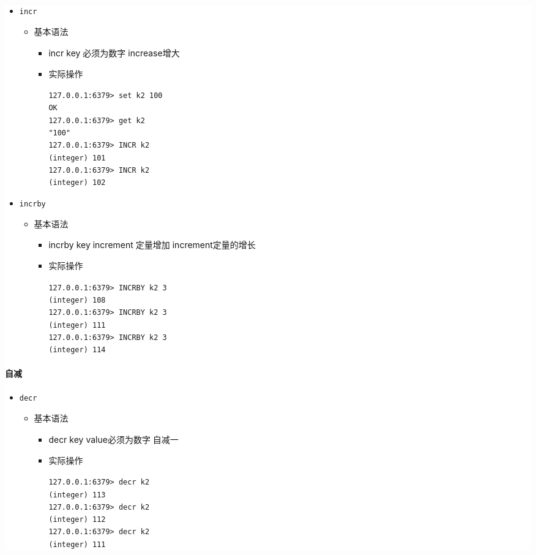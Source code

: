 

- `incr`

  - 基本语法

    - incr key                                                                 必须为数字       increase增大

    - 实际操作

      ```
      127.0.0.1:6379> set k2 100
      OK
      127.0.0.1:6379> get k2
      "100"
      127.0.0.1:6379> INCR k2
      (integer) 101
      127.0.0.1:6379> INCR k2
      (integer) 102
      
      ```

- `incrby`

  - 基本语法

    - incrby key  increment                                          定量增加           increment定量的增长

    - 实际操作

      ```
      127.0.0.1:6379> INCRBY k2 3
      (integer) 108
      127.0.0.1:6379> INCRBY k2 3
      (integer) 111
      127.0.0.1:6379> INCRBY k2 3
      (integer) 114
      
      ```



#### 自减

- `decr`

  - 基本语法

    - decr key                                                                value必须为数字  自减一

    - 实际操作

      ```
      127.0.0.1:6379> decr k2
      (integer) 113
      127.0.0.1:6379> decr k2
      (integer) 112
      127.0.0.1:6379> decr k2
      (integer) 111
      
      ```

